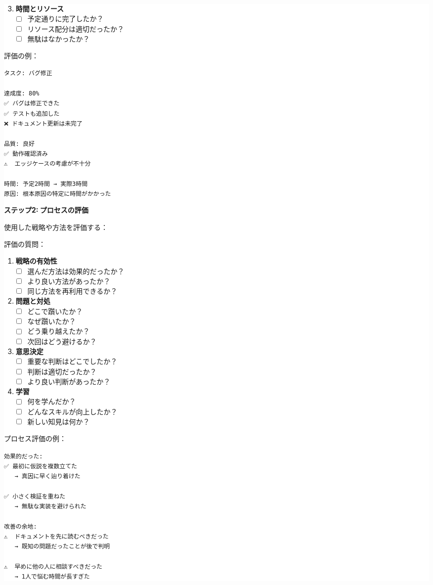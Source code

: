 3. **時間とリソース**
   - [ ] 予定通りに完了したか？
   - [ ] リソース配分は適切だったか？
   - [ ] 無駄はなかったか？

評価の例：

```
タスク: バグ修正

達成度: 80%
✅ バグは修正できた
✅ テストも追加した
❌ ドキュメント更新は未完了

品質: 良好
✅ 動作確認済み
⚠️  エッジケースの考慮が不十分

時間: 予定2時間 → 実際3時間
原因: 根本原因の特定に時間がかかった
```

**ステップ2: プロセスの評価**

使用した戦略や方法を評価する：

評価の質問：

1. **戦略の有効性**
   - [ ] 選んだ方法は効果的だったか？
   - [ ] より良い方法があったか？
   - [ ] 同じ方法を再利用できるか？

2. **問題と対処**
   - [ ] どこで躓いたか？
   - [ ] なぜ躓いたか？
   - [ ] どう乗り越えたか？
   - [ ] 次回はどう避けるか？

3. **意思決定**
   - [ ] 重要な判断はどこでしたか？
   - [ ] 判断は適切だったか？
   - [ ] より良い判断があったか？

4. **学習**
   - [ ] 何を学んだか？
   - [ ] どんなスキルが向上したか？
   - [ ] 新しい知見は何か？

プロセス評価の例：

```
効果的だった:
✅ 最初に仮説を複数立てた
   → 真因に早く辿り着けた

✅ 小さく検証を重ねた
   → 無駄な実装を避けられた

改善の余地:
⚠️  ドキュメントを先に読むべきだった
   → 既知の問題だったことが後で判明

⚠️  早めに他の人に相談すべきだった
   → 1人で悩む時間が長すぎた
```

